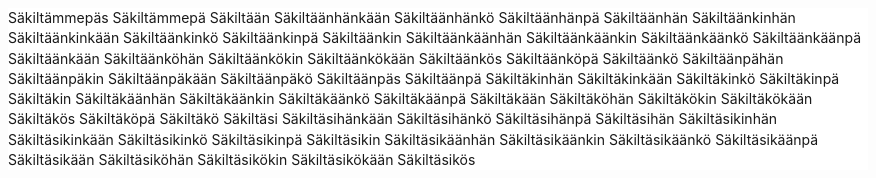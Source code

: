 Säkiltämmepäs
Säkiltämmepä
Säkiltään
Säkiltäänhänkään
Säkiltäänhänkö
Säkiltäänhänpä
Säkiltäänhän
Säkiltäänkinhän
Säkiltäänkinkään
Säkiltäänkinkö
Säkiltäänkinpä
Säkiltäänkin
Säkiltäänkäänhän
Säkiltäänkäänkin
Säkiltäänkäänkö
Säkiltäänkäänpä
Säkiltäänkään
Säkiltäänköhän
Säkiltäänkökin
Säkiltäänkökään
Säkiltäänkös
Säkiltäänköpä
Säkiltäänkö
Säkiltäänpähän
Säkiltäänpäkin
Säkiltäänpäkään
Säkiltäänpäkö
Säkiltäänpäs
Säkiltäänpä
Säkiltäkinhän
Säkiltäkinkään
Säkiltäkinkö
Säkiltäkinpä
Säkiltäkin
Säkiltäkäänhän
Säkiltäkäänkin
Säkiltäkäänkö
Säkiltäkäänpä
Säkiltäkään
Säkiltäköhän
Säkiltäkökin
Säkiltäkökään
Säkiltäkös
Säkiltäköpä
Säkiltäkö
Säkiltäsi
Säkiltäsihänkään
Säkiltäsihänkö
Säkiltäsihänpä
Säkiltäsihän
Säkiltäsikinhän
Säkiltäsikinkään
Säkiltäsikinkö
Säkiltäsikinpä
Säkiltäsikin
Säkiltäsikäänhän
Säkiltäsikäänkin
Säkiltäsikäänkö
Säkiltäsikäänpä
Säkiltäsikään
Säkiltäsiköhän
Säkiltäsikökin
Säkiltäsikökään
Säkiltäsikös